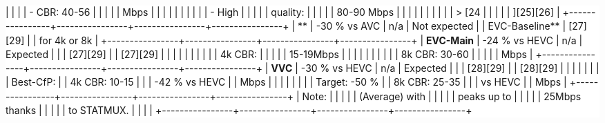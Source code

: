 |                |                |                | -   CBR: 40-56 |
|                |                |                |     Mbps       |
|                |                |                |                |
|                |                |                | -   High       |
|                |                |                |     quality:   |
|                |                |                |     80-90 Mbps |
|                |                |                |                |
|                |                |                | > \[24         |
|                |                |                | \]\[25\]\[26\] |
+----------------+----------------+----------------+----------------+
| **             | -30 % vs AVC   | n/a            | Not expected   |
| EVC-Baseline** | \[27\]\[29\]   |                | for 4k or 8k   |
+----------------+----------------+----------------+----------------+
| **EVC-Main**   | -24 % vs HEVC  | n/a            | Expected       |
|                | \[27\]\[29\]   |                | \[27\]\[29\]   |
|                |                |                |                |
|                |                |                | 4k CBR:        |
|                |                |                | 15-19Mbps      |
|                |                |                |                |
|                |                |                | 8k CBR: 30-60  |
|                |                |                | Mbps           |
+----------------+----------------+----------------+----------------+
| **VVC**        | -30 % vs HEVC  | n/a            | Expected       |
|                | \[28\]\[29\]   |                | \[28\]\[29\]   |
|                |                |                |                |
|                | Best-CfP:      |                | 4k CBR: 10-15  |
|                | -42 % vs HEVC  |                | Mbps           |
|                |                |                |                |
|                | Target: -50 %  |                | 8k CBR: 25-35  |
|                | vs HEVC        |                | Mbps           |
+----------------+----------------+----------------+----------------+
| Note:          |                |                |                |
| (Average) with |                |                |                |
| peaks up to    |                |                |                |
| 25Mbps thanks  |                |                |                |
| to STATMUX.    |                |                |                |
+----------------+----------------+----------------+----------------+
